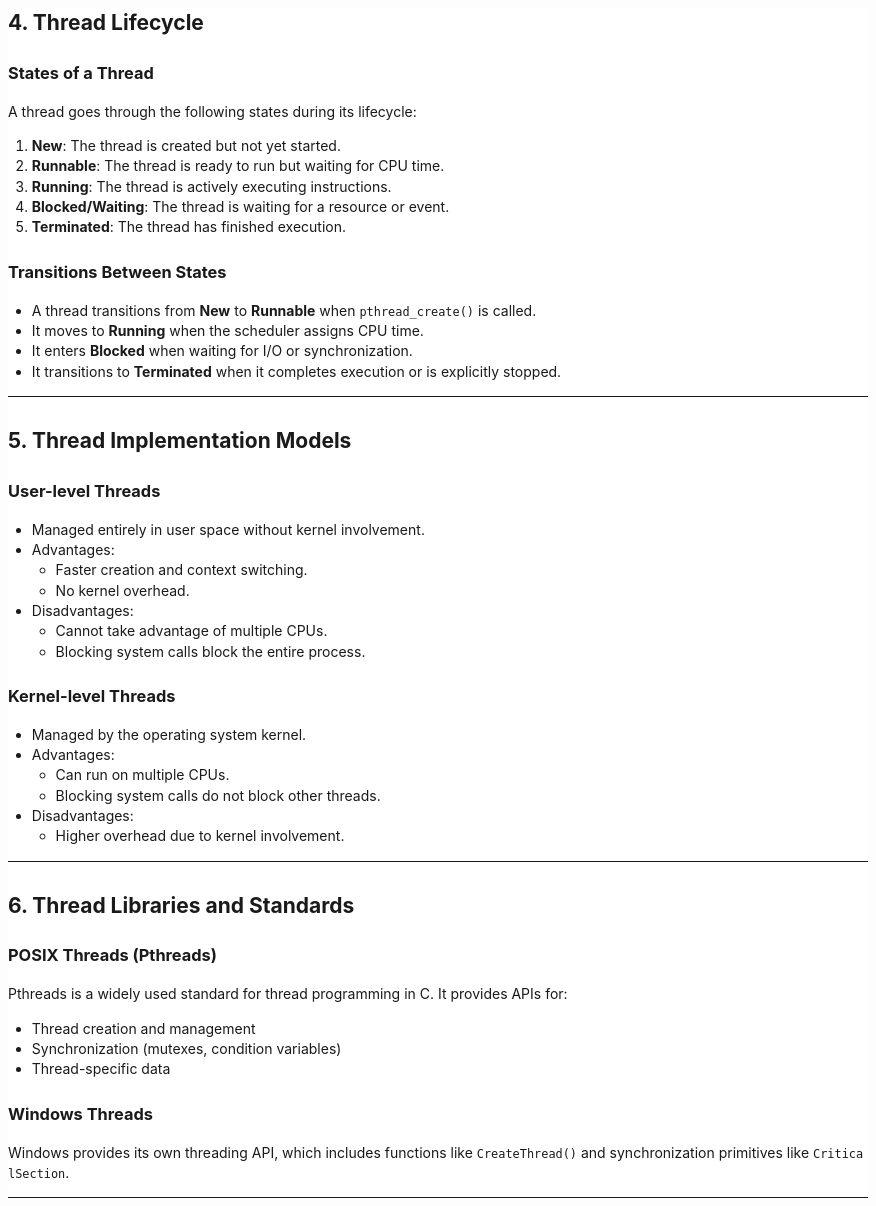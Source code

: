 
## 4. Thread Lifecycle

### States of a Thread
A thread goes through the following states during its lifecycle:
1. **New**: The thread is created but not yet started.
2. **Runnable**: The thread is ready to run but waiting for CPU time.
3. **Running**: The thread is actively executing instructions.
4. **Blocked/Waiting**: The thread is waiting for a resource or event.
5. **Terminated**: The thread has finished execution.

### Transitions Between States
- A thread transitions from **New** to **Runnable** when `pthread_create()` is called.
- It moves to **Running** when the scheduler assigns CPU time.
- It enters **Blocked** when waiting for I/O or synchronization.
- It transitions to **Terminated** when it completes execution or is explicitly stopped.

---

## 5. Thread Implementation Models

### User-level Threads
- Managed entirely in user space without kernel involvement.
- Advantages:
  - Faster creation and context switching.
  - No kernel overhead.
- Disadvantages:
  - Cannot take advantage of multiple CPUs.
  - Blocking system calls block the entire process.

### Kernel-level Threads
- Managed by the operating system kernel.
- Advantages:
  - Can run on multiple CPUs.
  - Blocking system calls do not block other threads.
- Disadvantages:
  - Higher overhead due to kernel involvement.

---

## 6. Thread Libraries and Standards

### POSIX Threads (Pthreads)
Pthreads is a widely used standard for thread programming in C. It provides APIs for:
- Thread creation and management
- Synchronization (mutexes, condition variables)
- Thread-specific data

### Windows Threads
Windows provides its own threading API, which includes functions like `CreateThread()` and synchronization primitives like `CriticalSection`.

---